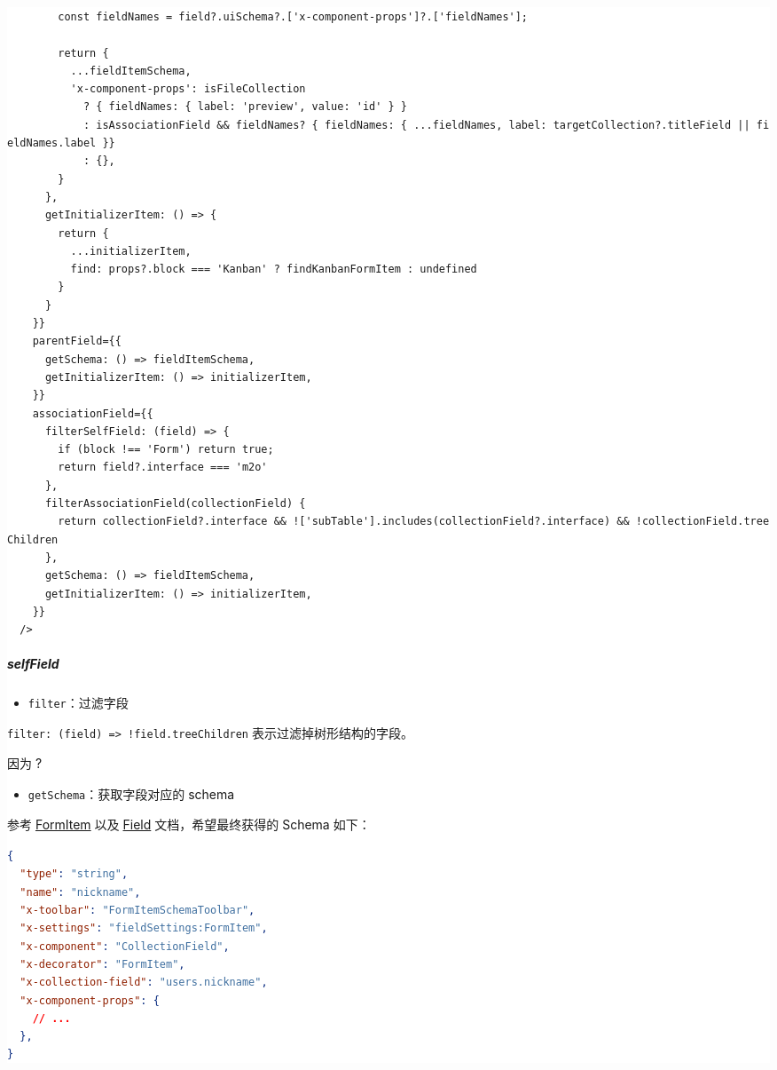 ```tsx | pure
        const fieldNames = field?.uiSchema?.['x-component-props']?.['fieldNames'];

        return {
          ...fieldItemSchema,
          'x-component-props': isFileCollection
            ? { fieldNames: { label: 'preview', value: 'id' } }
            : isAssociationField && fieldNames? { fieldNames: { ...fieldNames, label: targetCollection?.titleField || fieldNames.label }}
            : {},
        }
      },
      getInitializerItem: () => {
        return {
          ...initializerItem,
          find: props?.block === 'Kanban' ? findKanbanFormItem : undefined
        }
      }
    }}
    parentField={{
      getSchema: () => fieldItemSchema,
      getInitializerItem: () => initializerItem,
    }}
    associationField={{
      filterSelfField: (field) => {
        if (block !== 'Form') return true;
        return field?.interface === 'm2o'
      },
      filterAssociationField(collectionField) {
        return collectionField?.interface && !['subTable'].includes(collectionField?.interface) && !collectionField.treeChildren
      },
      getSchema: () => fieldItemSchema,
      getInitializerItem: () => initializerItem,
    }}
  />
```

##### selfField

- `filter`：过滤字段

`filter: (field) => !field.treeChildren` 表示过滤掉树形结构的字段。

因为 ?

- `getSchema`：获取字段对应的 schema

参考 [FormItem](/components/form-item) 以及 [Field](/components/checkbox) 文档，希望最终获得的 Schema 如下：

```json
{
  "type": "string",
  "name": "nickname",
  "x-toolbar": "FormItemSchemaToolbar",
  "x-settings": "fieldSettings:FormItem",
  "x-component": "CollectionField",
  "x-decorator": "FormItem",
  "x-collection-field": "users.nickname",
  "x-component-props": {
    // ...
  },
}
```
